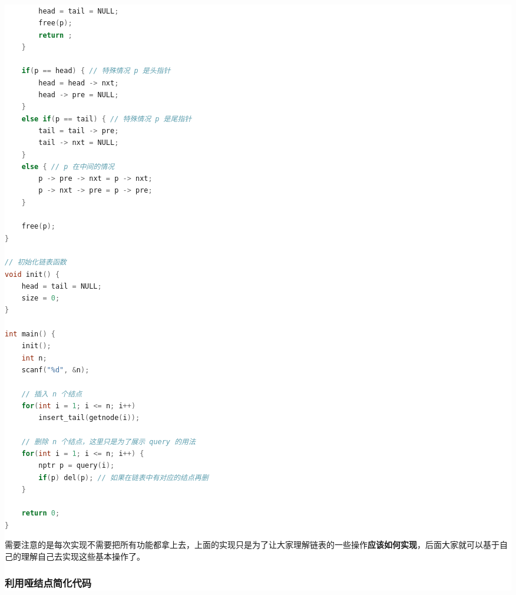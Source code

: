 ```c
        head = tail = NULL;
        free(p);
        return ;
    }

    if(p == head) { // 特殊情况 p 是头指针
        head = head -> nxt;
        head -> pre = NULL;
    }
    else if(p == tail) { // 特殊情况 p 是尾指针
        tail = tail -> pre;
        tail -> nxt = NULL;
    }
    else { // p 在中间的情况
        p -> pre -> nxt = p -> nxt;
        p -> nxt -> pre = p -> pre;
    }

    free(p);
}

// 初始化链表函数
void init() {
    head = tail = NULL;
    size = 0;
}

int main() {
    init();
    int n;
    scanf("%d", &n);

    // 插入 n 个结点
    for(int i = 1; i <= n; i++)
        insert_tail(getnode(i));

    // 删除 n 个结点，这里只是为了展示 query 的用法
    for(int i = 1; i <= n; i++) {
        nptr p = query(i);
        if(p) del(p); // 如果在链表中有对应的结点再删
    }

    return 0;
}
```

​	需要注意的是每次实现不需要把所有功能都拿上去，上面的实现只是为了让大家理解链表的一些操作**应该如何实现**，后面大家就可以基于自己的理解自己去实现这些基本操作了。



### 利用哑结点简化代码
